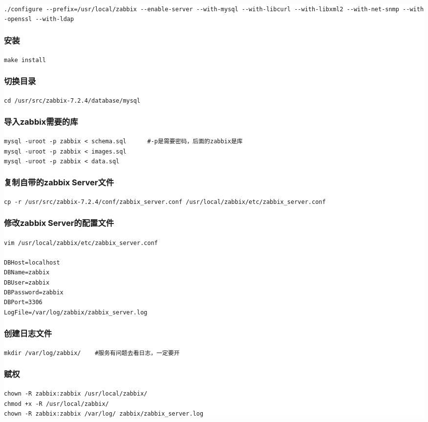 ~~~shell
./configure --prefix=/usr/local/zabbix --enable-server --with-mysql --with-libcurl --with-libxml2 --with-net-snmp --with-openssl --with-ldap
~~~

### 安装

~~~shell
make install
~~~

### 切换目录

~~~shell
cd /usr/src/zabbix-7.2.4/database/mysql
~~~

### 导入zabbix需要的库

~~~shell
mysql -uroot -p zabbix < schema.sql      #-p是需要密码，后面的zabbix是库
mysql -uroot -p zabbix < images.sql
mysql -uroot -p zabbix < data.sql
~~~

### 复制自带的zabbix Server文件

~~~shell
cp -r /usr/src/zabbix-7.2.4/conf/zabbix_server.conf /usr/local/zabbix/etc/zabbix_server.conf
~~~

### 修改zabbix Server的配置文件

~~~shell
vim /usr/local/zabbix/etc/zabbix_server.conf

DBHost=localhost
DBName=zabbix
DBUser=zabbix
DBPassword=zabbix
DBPort=3306
LogFile=/var/log/zabbix/zabbix_server.log
~~~



### 创建日志文件

~~~shell
mkdir /var/log/zabbix/    #服务有问题去看日志，一定要开
~~~

### 赋权

~~~shell
chown -R zabbix:zabbix /usr/local/zabbix/
chmod +x -R /usr/local/zabbix/
chown -R zabbix:zabbix /var/log/ zabbix/zabbix_server.log
~~~
